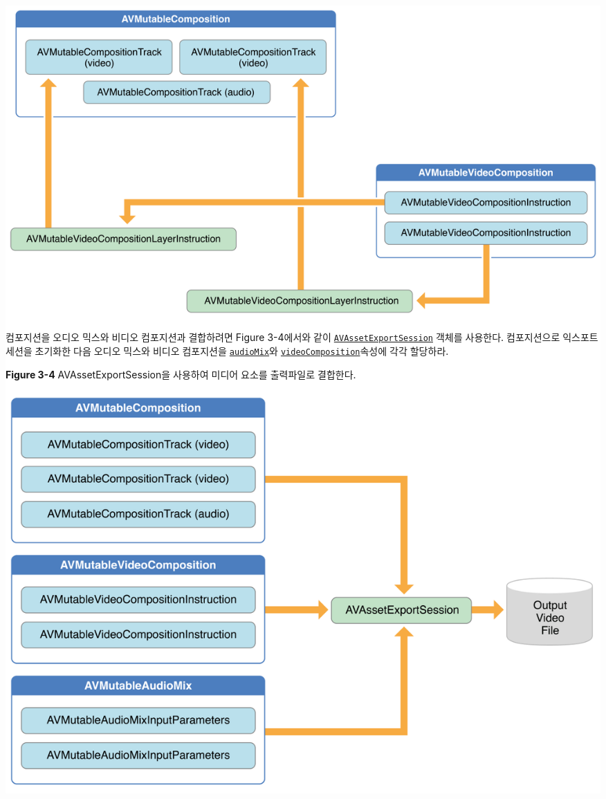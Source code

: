 ![](../../.gitbook/assets/avmutablevideocomposition_2x.png)

컴포지션을 오디오 믹스와 비디오 컴포지션과 결합하려면 Figure 3-4에서와 같이 [`AVAssetExportSession`](https://developer.apple.com/documentation/avfoundation/avassetexportsession) 객체를 사용한다. 컴포지션으로 익스포트 세션을 초기화한 다음 오디오 믹스와 비디오 컴포지션을 [`audioMix`](https://developer.apple.com/documentation/avfoundation/avassetexportsession/1388155-audiomix)와 [`videoComposition`](https://developer.apple.com/documentation/avfoundation/avassetexportsession/1389477-videocomposition)속성에 각각 할당하라.

**Figure 3-4**  AVAssetExportSession을 사용하여 미디어 요소를 출력파일로 결합한다.

![](../../.gitbook/assets/puttingitalltogether_2x.png)
